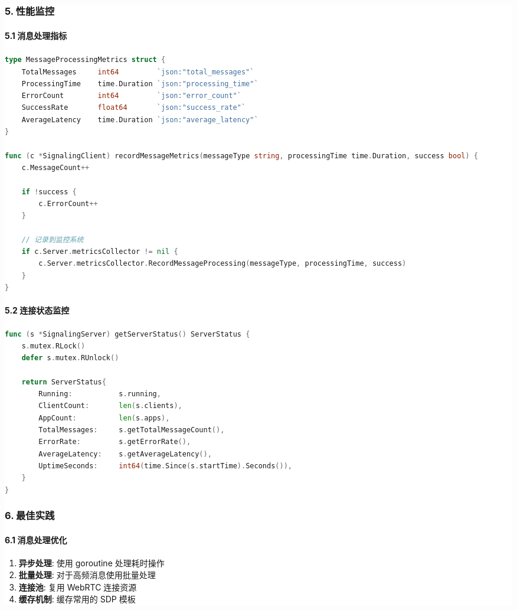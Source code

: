 ### 5. 性能监控

#### 5.1 消息处理指标

```go
type MessageProcessingMetrics struct {
    TotalMessages     int64         `json:"total_messages"`
    ProcessingTime    time.Duration `json:"processing_time"`
    ErrorCount        int64         `json:"error_count"`
    SuccessRate       float64       `json:"success_rate"`
    AverageLatency    time.Duration `json:"average_latency"`
}

func (c *SignalingClient) recordMessageMetrics(messageType string, processingTime time.Duration, success bool) {
    c.MessageCount++
    
    if !success {
        c.ErrorCount++
    }
    
    // 记录到监控系统
    if c.Server.metricsCollector != nil {
        c.Server.metricsCollector.RecordMessageProcessing(messageType, processingTime, success)
    }
}
```

#### 5.2 连接状态监控

```go
func (s *SignalingServer) getServerStatus() ServerStatus {
    s.mutex.RLock()
    defer s.mutex.RUnlock()
    
    return ServerStatus{
        Running:           s.running,
        ClientCount:       len(s.clients),
        AppCount:          len(s.apps),
        TotalMessages:     s.getTotalMessageCount(),
        ErrorRate:         s.getErrorRate(),
        AverageLatency:    s.getAverageLatency(),
        UptimeSeconds:     int64(time.Since(s.startTime).Seconds()),
    }
}
```

### 6. 最佳实践

#### 6.1 消息处理优化

1. **异步处理**: 使用 goroutine 处理耗时操作
2. **批量处理**: 对于高频消息使用批量处理
3. **连接池**: 复用 WebRTC 连接资源
4. **缓存机制**: 缓存常用的 SDP 模板
